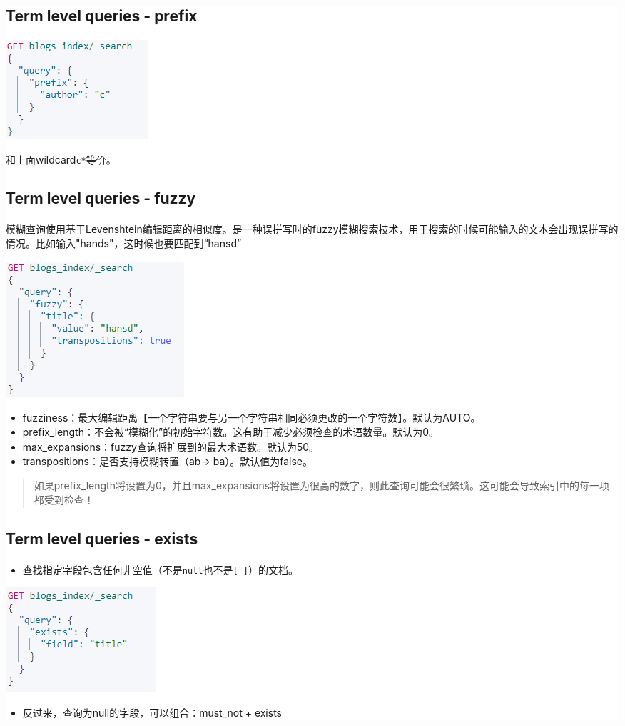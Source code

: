 ## Term level queries - prefix

![image.png](/assets/images/es-hands-on_prefix.png)

和上面wildcard`c*`等价。

## Term level queries - fuzzy

模糊查询使用基于Levenshtein编辑距离的相似度。是一种误拼写时的fuzzy模糊搜索技术，用于搜索的时候可能输入的文本会出现误拼写的情况。比如输入"hands"，这时候也要匹配到“hansd”

![image.png](/assets/images/es-hands-on_fuzzy.png)

* fuzziness：最大编辑距离【一个字符串要与另一个字符串相同必须更改的一个字符数】。默认为AUTO。
* prefix_length：不会被“模糊化”的初始字符数。这有助于减少必须检查的术语数量。默认为0。
* max_expansions：fuzzy查询将扩展到的最大术语数。默认为50。
* transpositions：是否支持模糊转置（ab→ ba）。默认值为false。

> 如果prefix_length将设置为0，并且max_expansions将设置为很高的数字，则此查询可能会很繁琐。这可能会导致索引中的每一项都受到检查！

## Term level queries - exists

* 查找指定字段包含任何非空值（不是`null`也不是`[ ]`）的文档。

![image.png](/assets/images/es-hands-on_exists1.png)

* 反过来，查询为null的字段，可以组合：must_not + exists
